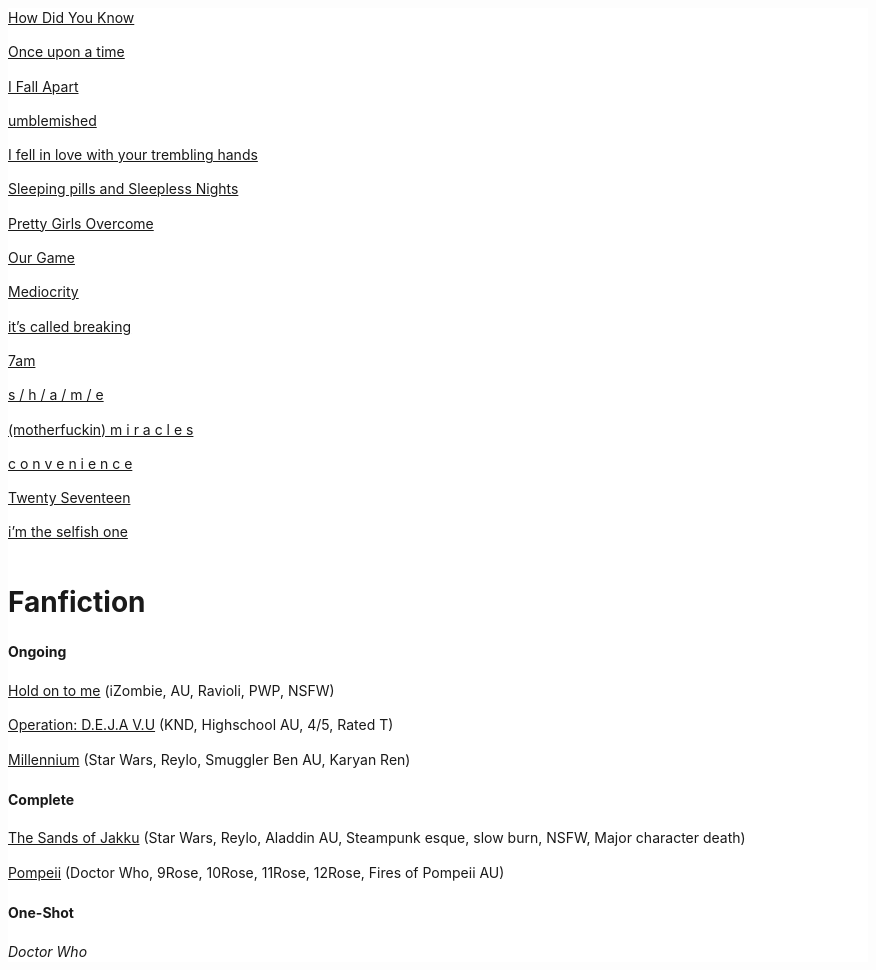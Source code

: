 [How Did You Know](https://kuki9.deviantart.com/art/How-Did-You-Know-700807276)

[Once upon a time](https://kuki9.deviantart.com/art/Once-upon-a-time-700807145)

[I Fall Apart](https://kuki9.deviantart.com/art/I-Fall-Apart-700806532)

[umblemished](https://kuki9.deviantart.com/art/umblemished-700806616)

[I fell in love with your trembling hands](https://kuki9.deviantart.com/art/I-fell-in-love-with-your-trembling-hands-700806675)

[Sleeping pills and Sleepless Nights](https://kuki9.deviantart.com/art/Sleeping-pills-and-Sleepless-Nights-700806941)

[Pretty Girls Overcome](https://kuki9.deviantart.com/art/Pretty-Girls-Overcome-700804633)

[Our Game](https://kuki9.deviantart.com/art/Our-Game-700787194)

[Mediocrity](https://kuki9.deviantart.com/art/Mediocrity-700784230)

[it’s called breaking](https://kuki9.deviantart.com/art/it-s-called-breaking-700781470)

[7am](https://kuki9.deviantart.com/art/7am-700781384)

[s / h / a / m / e](https://kuki9.deviantart.com/art/s-h-a-m-e-700781258)

[(motherfuckin) m i r a c l e s](https://kuki9.deviantart.com/art/motherfuckin-m-i-r-a-c-l-e-s-700780657)

[c o n v e n i e n c e](https://kuki9.deviantart.com/art/c-o-n-v-e-n-i-e-n-c-e-700780467)

[Twenty Seventeen](https://kuki9.deviantart.com/art/Twenty-Seventeen-699825235)

[i’m the selfish one](https://kuki9.deviantart.com/art/i-m-the-selfish-one-700780265)

# Fanfiction

#### **Ongoing**

[Hold on to me](http://archiveofourown.org/works/11465742/chapters/25706892) (iZombie, AU, Ravioli, PWP, NSFW)

[Operation: D.E.J.A V.U](http://archiveofourown.org/works/11172723/chapters/24941127) (KND, Highschool AU, 4/5, Rated T)

[Millennium](http://archiveofourown.org/works/5964193/chapters/13706686) (Star Wars, Reylo, Smuggler Ben AU, Karyan Ren)

#### **Complete**

[The Sands of Jakku](http://archiveofourown.org/works/8018677/chapters/18357871) (Star Wars, Reylo, Aladdin AU, Steampunk esque, slow burn, NSFW, Major character death)

[Pompeii](http://archiveofourown.org/works/919779/chapters/1785974) (Doctor Who, 9Rose, 10Rose, 11Rose, 12Rose, Fires of Pompeii AU)

#### **One-Shot**

*Doctor Who*
